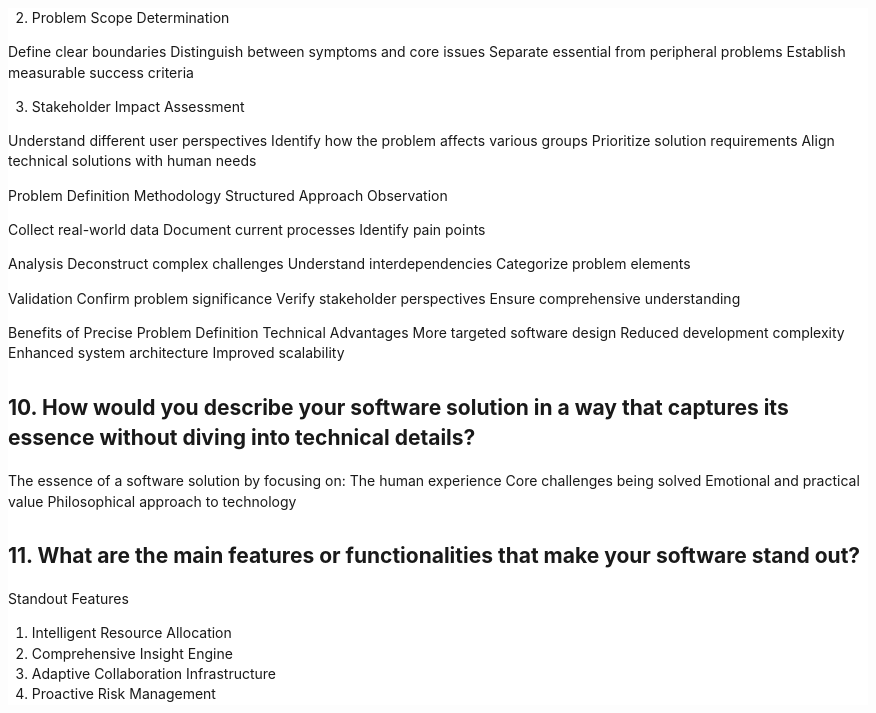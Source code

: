 2. Problem Scope Determination

Define clear boundaries
Distinguish between symptoms and core issues
Separate essential from peripheral problems
Establish measurable success criteria

3. Stakeholder Impact Assessment

Understand different user perspectives
Identify how the problem affects various groups
Prioritize solution requirements
Align technical solutions with human needs

Problem Definition Methodology
Structured Approach
Observation

Collect real-world data
Document current processes
Identify pain points


Analysis
Deconstruct complex challenges
Understand interdependencies
Categorize problem elements


Validation
Confirm problem significance
Verify stakeholder perspectives
Ensure comprehensive understanding

Benefits of Precise Problem Definition
Technical Advantages
More targeted software design
Reduced development complexity
Enhanced system architecture
Improved scalability

## 10. How would you describe your software solution in a way that captures its essence without diving into technical details?
 The essence of a software solution by focusing on:
The human experience
Core challenges being solved
Emotional and practical value
Philosophical approach to technology

## 11. What are the main features or functionalities that make your software stand out?
Standout Features
1. Intelligent Resource Allocation
2. Comprehensive Insight Engine
3. Adaptive Collaboration Infrastructure
4. Proactive Risk Management
   